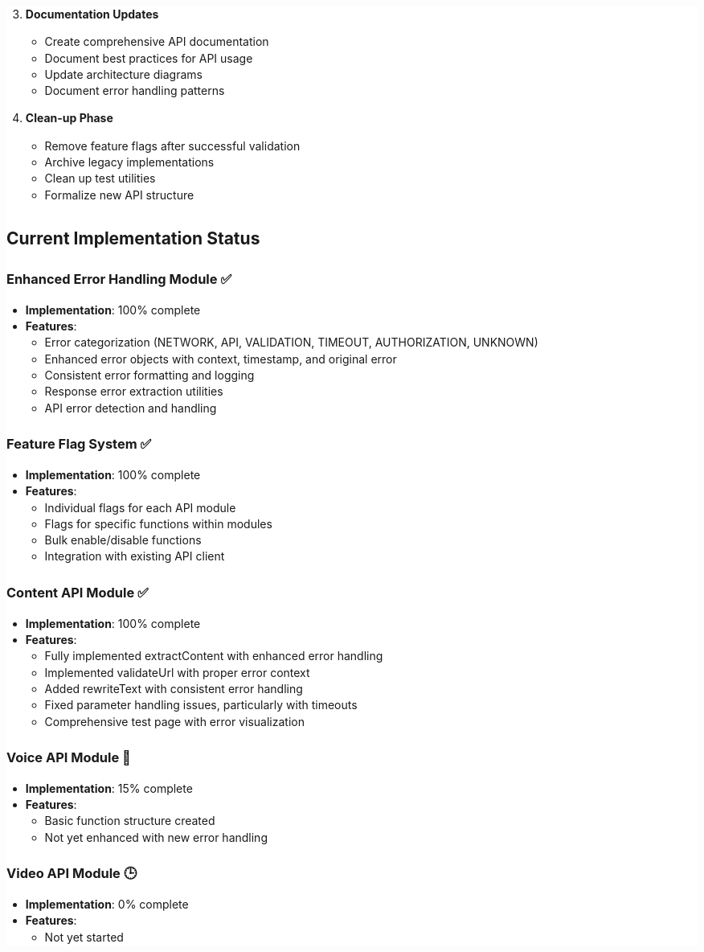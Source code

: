 3. **Documentation Updates**
   - Create comprehensive API documentation
   - Document best practices for API usage
   - Update architecture diagrams
   - Document error handling patterns

4. **Clean-up Phase**
   - Remove feature flags after successful validation
   - Archive legacy implementations
   - Clean up test utilities
   - Formalize new API structure

## Current Implementation Status

### Enhanced Error Handling Module ✅
- **Implementation**: 100% complete
- **Features**:
  - Error categorization (NETWORK, API, VALIDATION, TIMEOUT, AUTHORIZATION, UNKNOWN)
  - Enhanced error objects with context, timestamp, and original error
  - Consistent error formatting and logging
  - Response error extraction utilities
  - API error detection and handling

### Feature Flag System ✅
- **Implementation**: 100% complete
- **Features**:
  - Individual flags for each API module
  - Flags for specific functions within modules
  - Bulk enable/disable functions
  - Integration with existing API client

### Content API Module ✅
- **Implementation**: 100% complete
- **Features**: 
  - Fully implemented extractContent with enhanced error handling
  - Implemented validateUrl with proper error context
  - Added rewriteText with consistent error handling
  - Fixed parameter handling issues, particularly with timeouts
  - Comprehensive test page with error visualization

### Voice API Module 🔄
- **Implementation**: 15% complete
- **Features**:
  - Basic function structure created
  - Not yet enhanced with new error handling

### Video API Module 🕒
- **Implementation**: 0% complete
- **Features**:
  - Not yet started
